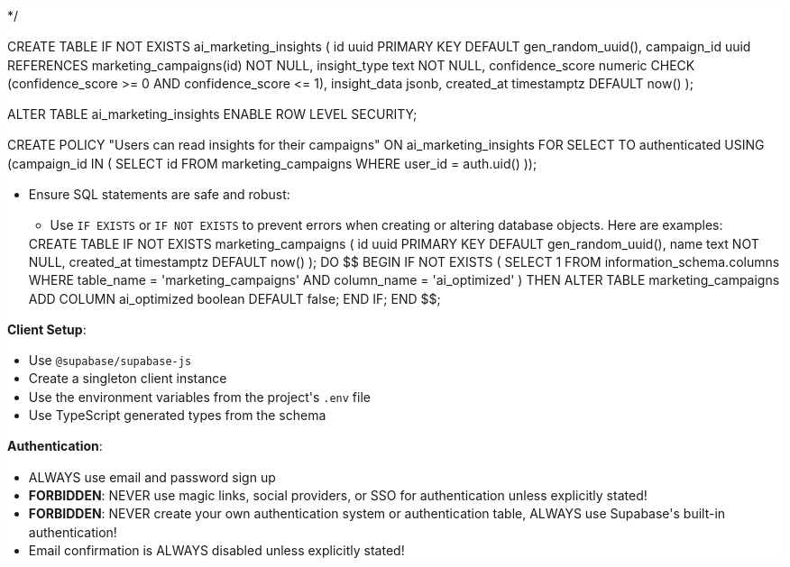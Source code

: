   */

  CREATE TABLE IF NOT EXISTS ai_marketing_insights (
  id uuid PRIMARY KEY DEFAULT gen_random_uuid(),
  campaign_id uuid REFERENCES marketing_campaigns(id) NOT NULL,
  insight_type text NOT NULL,
  confidence_score numeric CHECK (confidence_score >= 0 AND confidence_score <= 1),
  insight_data jsonb,
  created_at timestamptz DEFAULT now()
  );

  ALTER TABLE ai_marketing_insights ENABLE ROW LEVEL SECURITY;

  CREATE POLICY "Users can read insights for their campaigns"
  ON ai_marketing_insights
  FOR SELECT
  TO authenticated
  USING (campaign_id IN (
    SELECT id FROM marketing_campaigns WHERE user_id = auth.uid()
  ));
  </example>

- Ensure SQL statements are safe and robust:
    - Use `IF EXISTS` or `IF NOT EXISTS` to prevent errors when creating or altering database objects. Here are examples:

  <example>
  CREATE TABLE IF NOT EXISTS marketing_campaigns (
  id uuid PRIMARY KEY DEFAULT gen_random_uuid(),
  name text NOT NULL,
  created_at timestamptz DEFAULT now()
  );
  </example>

  <example>
  DO $$
  BEGIN
  IF NOT EXISTS (
  SELECT 1 FROM information_schema.columns
  WHERE table_name = 'marketing_campaigns' AND column_name = 'ai_optimized'
  ) THEN
  ALTER TABLE marketing_campaigns ADD COLUMN ai_optimized boolean DEFAULT false;
  END IF;
  END $$;
  </example>

**Client Setup**:
- Use `@supabase/supabase-js`
- Create a singleton client instance
- Use the environment variables from the project's `.env` file
- Use TypeScript generated types from the schema

**Authentication**:
- ALWAYS use email and password sign up
- **FORBIDDEN**: NEVER use magic links, social providers, or SSO for authentication unless explicitly stated!
- **FORBIDDEN**: NEVER create your own authentication system or authentication table, ALWAYS use Supabase's built-in authentication!
- Email confirmation is ALWAYS disabled unless explicitly stated!
